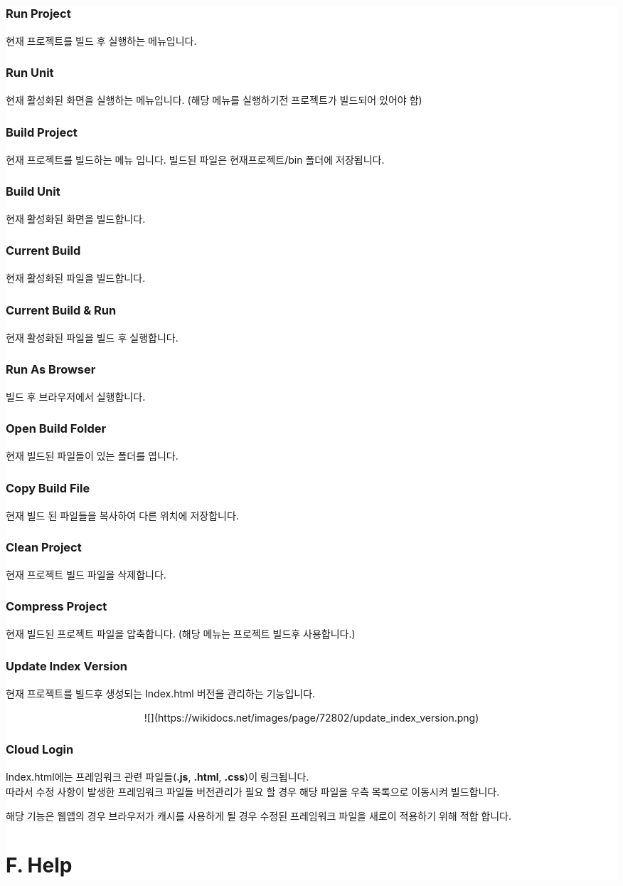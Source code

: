 ### Run Project  
현재 프로젝트를 빌드 후 실행하는 메뉴입니다.
 
### Run Unit  
현재 활성화된 화면을 실행하는 메뉴입니다. (해당 메뉴를 실행하기전 프로젝트가 빌드되어 있어야 함)
 
### Build Project  
현재 프로젝트를 빌드하는 메뉴 입니다. 빌드된 파일은 현재프로젝트/bin 폴더에 저장됩니다.  

### Build Unit  
현재 활성화된 화면을 빌드합니다.  

### Current Build  
현재 활성화된 파일을 빌드합니다.  

### Current Build & Run  
현재 활성화된 파일을 빌드 후 실행합니다.  

### Run As Browser
빌드 후 브라우저에서 실행합니다.

### Open Build Folder
현재 빌드된 파일들이 있는 폴더를 엽니다.

### Copy Build File
현재 빌드 된 파일들을 복사하여 다른 위치에 저장합니다.

### Clean Project  
현재 프로젝트 빌드 파일을 삭제합니다.  

### Compress Project  
현재 빌드된 프로젝트 파일을 압축합니다. (해당 메뉴는 프로젝트 빌드후 사용합니다.)  

### Update Index Version  
현재 프로젝트를 빌드후 생성되는 Index.html 버전을 관리하는 기능입니다.

<center>
![](https://wikidocs.net/images/page/72802/update_index_version.png)
</center>

### Cloud Login

Index.html에는 프레임워크 관련 파일들(**.js**, **.html**, **.css**)이 링크됩니다.  
따라서 수정 사항이 발생한 프레임워크 파일들 버전관리가 필요 할 경우 해당 파일을 
우측 목록으로 이동시켜 빌드합니다. 

해당 기능은 웹앱의 경우 브라우저가 캐시를 사용하게 될 경우 수정된 프레임워크 파일을 새로이 적용하기 위해 적합 합니다.

# F. Help
